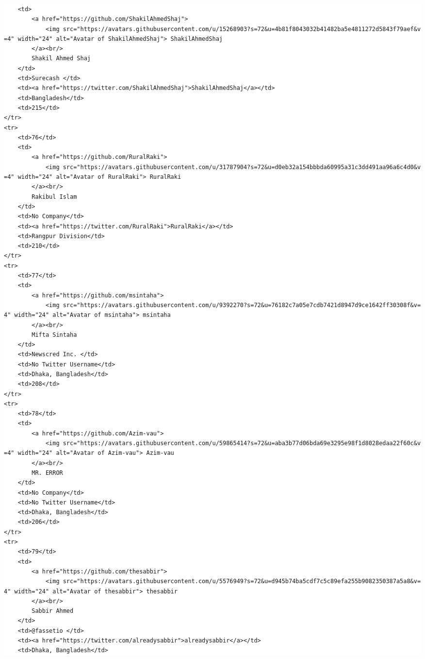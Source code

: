 		<td>
			<a href="https://github.com/ShakilAhmedShaj">
				<img src="https://avatars.githubusercontent.com/u/15268903?s=72&u=4b81f8043032b41482ba5e4811272d5843f79aef&v=4" width="24" alt="Avatar of ShakilAhmedShaj"> ShakilAhmedShaj
			</a><br/>
			Shakil Ahmed Shaj
		</td>
		<td>Surecash </td>
		<td><a href="https://twitter.com/ShakilAhmedShaj">ShakilAhmedShaj</a></td>
		<td>Bangladesh</td>
		<td>215</td>
	</tr>
	<tr>
		<td>76</td>
		<td>
			<a href="https://github.com/RuralRaki">
				<img src="https://avatars.githubusercontent.com/u/31787904?s=72&u=d0eb32a154bbbda60995a31c3dd491aa96a6c4d0&v=4" width="24" alt="Avatar of RuralRaki"> RuralRaki
			</a><br/>
			Rakibul Islam
		</td>
		<td>No Company</td>
		<td><a href="https://twitter.com/RuralRaki">RuralRaki</a></td>
		<td>Rangpur Division</td>
		<td>210</td>
	</tr>
	<tr>
		<td>77</td>
		<td>
			<a href="https://github.com/msintaha">
				<img src="https://avatars.githubusercontent.com/u/9392270?s=72&u=76182c7a05e7cdb7421d8947d9ce1642ff30308f&v=4" width="24" alt="Avatar of msintaha"> msintaha
			</a><br/>
			Mifta Sintaha
		</td>
		<td>Newscred Inc. </td>
		<td>No Twitter Username</td>
		<td>Dhaka, Bangladesh</td>
		<td>208</td>
	</tr>
	<tr>
		<td>78</td>
		<td>
			<a href="https://github.com/Azim-vau">
				<img src="https://avatars.githubusercontent.com/u/59865414?s=72&u=aba3b77d06bda69e3295e98f1d8028edaa22f60c&v=4" width="24" alt="Avatar of Azim-vau"> Azim-vau
			</a><br/>
			MR. ERROR
		</td>
		<td>No Company</td>
		<td>No Twitter Username</td>
		<td>Dhaka, Bangladesh</td>
		<td>206</td>
	</tr>
	<tr>
		<td>79</td>
		<td>
			<a href="https://github.com/thesabbir">
				<img src="https://avatars.githubusercontent.com/u/5576949?s=72&u=d945b74ba5cdf7c5c89efa255b9082350387a5a8&v=4" width="24" alt="Avatar of thesabbir"> thesabbir
			</a><br/>
			Sabbir Ahmed
		</td>
		<td>@fassetio </td>
		<td><a href="https://twitter.com/alreadysabbir">alreadysabbir</a></td>
		<td>Dhaka, Bangladesh</td>